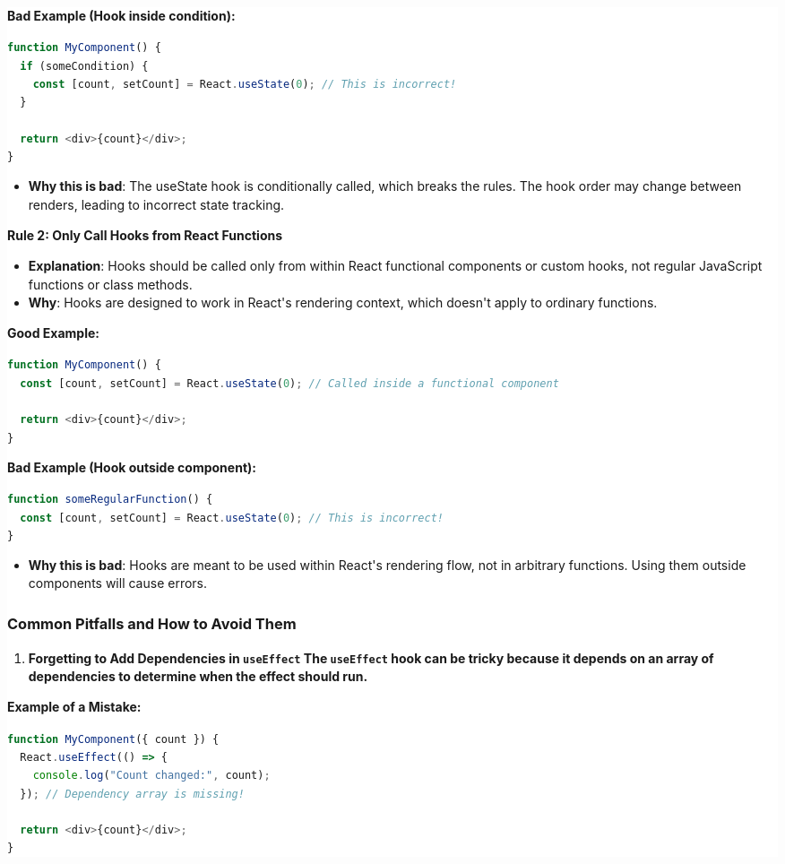**Bad Example (Hook inside condition):**
```js
function MyComponent() {
  if (someCondition) {
    const [count, setCount] = React.useState(0); // This is incorrect!
  }

  return <div>{count}</div>;
}
```

- **Why this is bad**: The useState hook is conditionally called, which breaks the rules. The hook order may change between renders, leading to incorrect state tracking.

**Rule 2: Only Call Hooks from React Functions**

- **Explanation**: Hooks should be called only from within React functional components or custom hooks, not regular JavaScript functions or class methods.
- **Why**: Hooks are designed to work in React's rendering context, which doesn't apply to ordinary functions.

**Good Example:**

```js
function MyComponent() {
  const [count, setCount] = React.useState(0); // Called inside a functional component

  return <div>{count}</div>;
}
```

**Bad Example (Hook outside component):**

```js
function someRegularFunction() {
  const [count, setCount] = React.useState(0); // This is incorrect!
}
```

- **Why this is bad**: Hooks are meant to be used within React's rendering flow, not in arbitrary functions. Using them outside components will cause errors.

### Common Pitfalls and How to Avoid Them

1. **Forgetting to Add Dependencies in `useEffect`
The `useEffect` hook can be tricky because it depends on an array of dependencies to determine when the effect should run.**

**Example of a Mistake:**

```js
function MyComponent({ count }) {
  React.useEffect(() => {
    console.log("Count changed:", count);
  }); // Dependency array is missing!
  
  return <div>{count}</div>;
}
```
